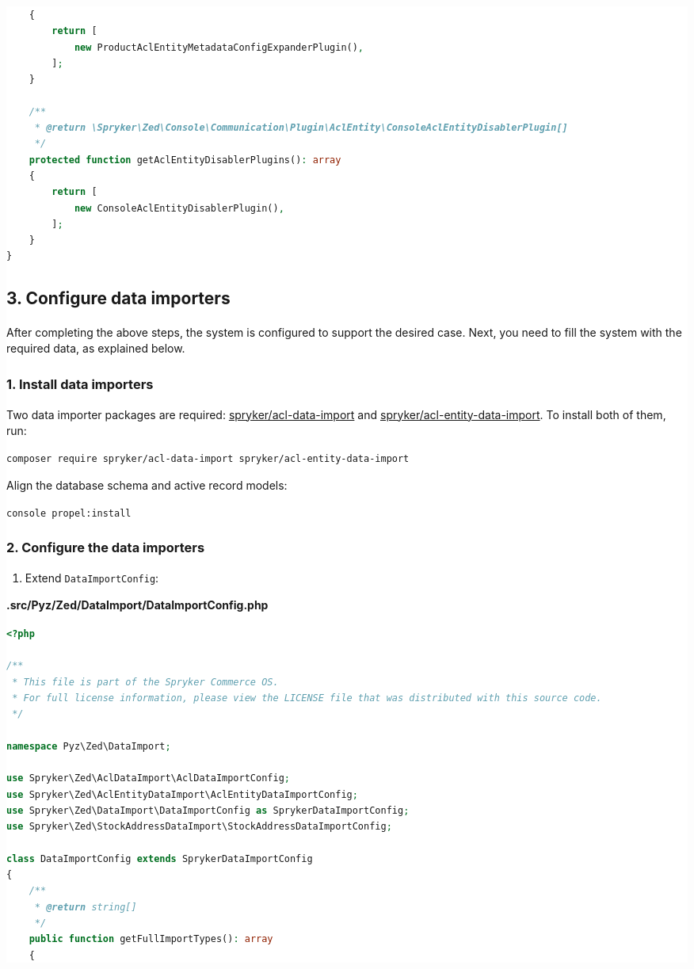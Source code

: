 ```php
    {
        return [
            new ProductAclEntityMetadataConfigExpanderPlugin(),
        ];
    }

    /**
     * @return \Spryker\Zed\Console\Communication\Plugin\AclEntity\ConsoleAclEntityDisablerPlugin[]
     */
    protected function getAclEntityDisablerPlugins(): array
    {
        return [
            new ConsoleAclEntityDisablerPlugin(),
        ];
    }
}
```

## 3. Configure data importers
After completing the above steps, the system is configured to support the desired case. Next, you need to fill the system with the required data, as explained below.

### 1. Install data importers
Two data importer packages are required: [spryker/acl-data-import](https://github.com/spryker/acl-data-import) and [spryker/acl-entity-data-import](https://github.com/spryker/acl-entity-data-import). To install both of them, run:

```shell
composer require spryker/acl-data-import spryker/acl-entity-data-import
```
Align the database schema and active record models:

```shell
console propel:install
```


### 2. Configure the data importers

1. Extend `DataImportConfig`:
   
**.src/Pyz/Zed/DataImport/DataImportConfig.php**
```php
<?php

/**
 * This file is part of the Spryker Commerce OS.
 * For full license information, please view the LICENSE file that was distributed with this source code.
 */

namespace Pyz\Zed\DataImport;

use Spryker\Zed\AclDataImport\AclDataImportConfig;
use Spryker\Zed\AclEntityDataImport\AclEntityDataImportConfig;
use Spryker\Zed\DataImport\DataImportConfig as SprykerDataImportConfig;
use Spryker\Zed\StockAddressDataImport\StockAddressDataImportConfig;

class DataImportConfig extends SprykerDataImportConfig
{
    /**
     * @return string[]
     */
    public function getFullImportTypes(): array
    {
```